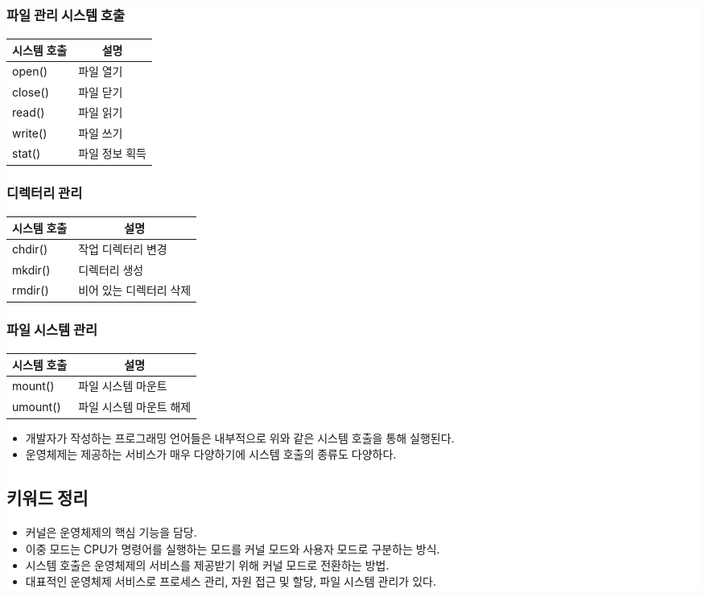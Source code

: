 ### 파일 관리 시스템 호출
| 시스템 호출  | 설명       |
|---------|----------|
| open()  | 파일 열기    |
| close() | 파일 닫기    |
| read()  | 파일 읽기    |
| write() | 파일 쓰기    |
| stat()  | 파일 정보 획득 |

### 디렉터리 관리
| 시스템 호출  | 설명            |
|---------|---------------|
| chdir() | 작업 디렉터리 변경    |
| mkdir() | 디렉터리 생성       |
| rmdir() | 비어 있는 디렉터리 삭제 |

### 파일 시스템 관리
| 시스템 호출   | 설명            |
|----------|---------------|
| mount()  | 파일 시스템 마운트    |
| umount() | 파일 시스템 마운트 해제 |

- 개발자가 작성하는 프로그래밍 언어들은 내부적으로 위와 같은 시스템 호출을 통해 실행된다.
- 운영체제는 제공하는 서비스가 매우 다양하기에 시스템 호출의 종류도 다양하다.

## 키워드 정리
- 커널은 운영체제의 핵심 기능을 담당.
- 이중 모드는 CPU가 명령어를 실행하는 모드를 커널 모드와 사용자 모드로 구분하는 방식.
- 시스템 호출은 운영체제의 서비스를 제공받기 위해 커널 모드로 전환하는 방법.
- 대표적인 운영체제 서비스로 프로세스 관리, 자원 접근 및 할당, 파일 시스템 관리가 있다.
